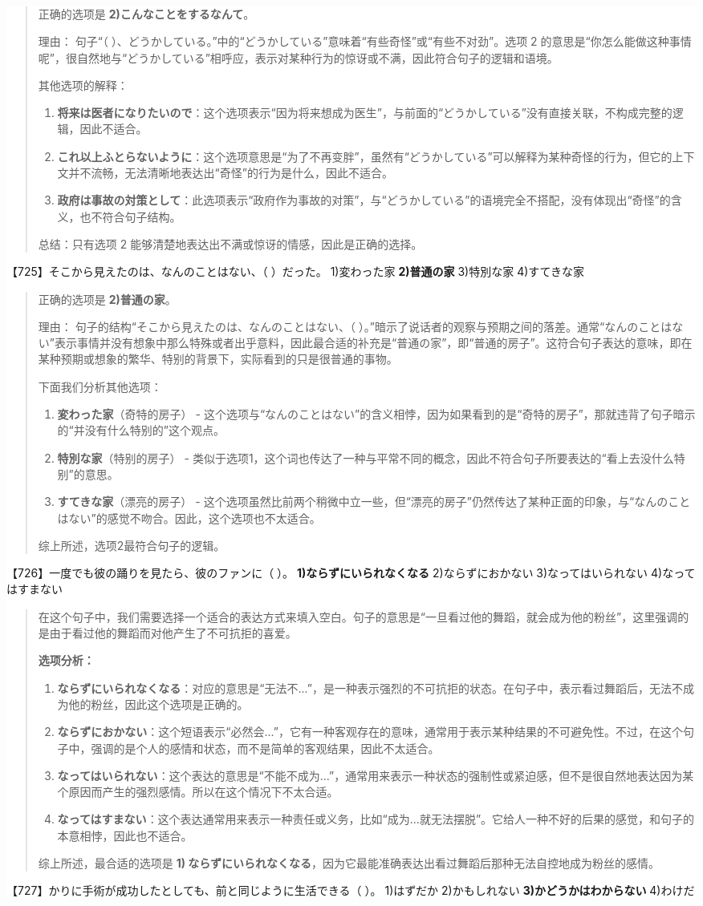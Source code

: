 > 正确的选项是 **2)こんなことをするなんて**。
> 
> 理由：
> 句子“（ ）、どうかしている。”中的“どうかしている”意味着“有些奇怪”或“有些不对劲”。选项 2 的意思是“你怎么能做这种事情呢”，很自然地与“どうかしている”相呼应，表示对某种行为的惊讶或不满，因此符合句子的逻辑和语境。
> 
> 其他选项的解释：
> 
> 1) **将来は医者になりたいので**：这个选项表示“因为将来想成为医生”，与前面的“どうかしている”没有直接关联，不构成完整的逻辑，因此不适合。
> 
> 3) **これ以上ふとらないように**：这个选项意思是“为了不再变胖”，虽然有“どうかしている”可以解释为某种奇怪的行为，但它的上下文并不流畅，无法清晰地表达出“奇怪”的行为是什么，因此不适合。
> 
> 4) **政府は事故の対策として**：此选项表示“政府作为事故的对策”，与“どうかしている”的语境完全不搭配，没有体现出“奇怪”的含义，也不符合句子结构。
> 
> 总结：只有选项 2 能够清楚地表达出不满或惊讶的情感，因此是正确的选择。

【725】そこから見えたのは、なんのことはない、（ ）だった。
   1)変わった家 **2)普通の家** 3)特別な家 4)すてきな家

> 正确的选项是 **2)普通の家**。
> 
> 理由：
> 句子的结构“そこから見えたのは、なんのことはない、（ ）。”暗示了说话者的观察与预期之间的落差。通常“なんのことはない”表示事情并没有想象中那么特殊或者出乎意料，因此最合适的补充是“普通の家”，即“普通的房子”。这符合句子表达的意味，即在某种预期或想象的繁华、特别的背景下，实际看到的只是很普通的事物。
> 
> 下面我们分析其他选项：
> 1) **変わった家**（奇特的房子） - 这个选项与“なんのことはない”的含义相悖，因为如果看到的是“奇特的房子”，那就违背了句子暗示的“并没有什么特别的”这个观点。
>    
> 3) **特別な家**（特别的房子） - 类似于选项1，这个词也传达了一种与平常不同的概念，因此不符合句子所要表达的“看上去没什么特别”的意思。
> 
> 4) **すてきな家**（漂亮的房子） - 这个选项虽然比前两个稍微中立一些，但“漂亮的房子”仍然传达了某种正面的印象，与“なんのことはない”的感觉不吻合。因此，这个选项也不太适合。 
> 
> 综上所述，选项2最符合句子的逻辑。

【726】一度でも彼の踊りを見たら、彼のファンに（ ）。
   **1)ならずにいられなくなる** 2)ならずにおかない 3)なってはいられない 4)なってはすまない

> 在这个句子中，我们需要选择一个适合的表达方式来填入空白。句子的意思是“一旦看过他的舞蹈，就会成为他的粉丝”，这里强调的是由于看过他的舞蹈而对他产生了不可抗拒的喜爱。
> 
> **选项分析：**
> 
> 1) **ならずにいられなくなる**：对应的意思是“无法不...”，是一种表示强烈的不可抗拒的状态。在句子中，表示看过舞蹈后，无法不成为他的粉丝，因此这个选项是正确的。
> 
> 2) **ならずにおかない**：这个短语表示“必然会...”，它有一种客观存在的意味，通常用于表示某种结果的不可避免性。不过，在这个句子中，强调的是个人的感情和状态，而不是简单的客观结果，因此不太适合。
> 
> 3) **なってはいられない**：这个表达的意思是“不能不成为...”，通常用来表示一种状态的强制性或紧迫感，但不是很自然地表达因为某个原因而产生的强烈感情。所以在这个情况下不太合适。
> 
> 4) **なってはすまない**：这个表达通常用来表示一种责任或义务，比如“成为...就无法摆脱”。它给人一种不好的后果的感觉，和句子的本意相悖，因此也不适合。
> 
> 综上所述，最合适的选项是 **1) ならずにいられなくなる**，因为它最能准确表达出看过舞蹈后那种无法自控地成为粉丝的感情。

【727】かりに手術が成功したとしても、前と同じように生活できる（ ）。
   1)はずだか 2)かもしれない **3)かどうかはわからない** 4)わけだ
